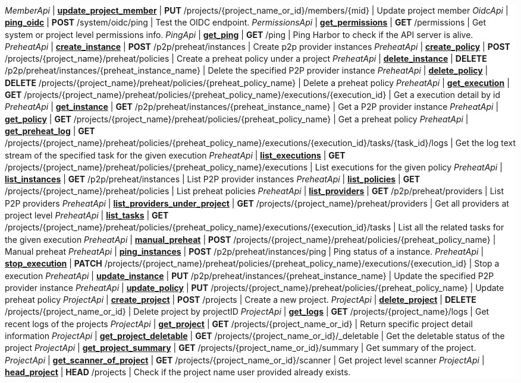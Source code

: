 *MemberApi* | [**update_project_member**](docs/MemberApi.md#update_project_member) | **PUT** /projects/{project_name_or_id}/members/{mid} | Update project member
*OidcApi* | [**ping_oidc**](docs/OidcApi.md#ping_oidc) | **POST** /system/oidc/ping | Test the OIDC endpoint.
*PermissionsApi* | [**get_permissions**](docs/PermissionsApi.md#get_permissions) | **GET** /permissions | Get system or project level permissions info.
*PingApi* | [**get_ping**](docs/PingApi.md#get_ping) | **GET** /ping | Ping Harbor to check if the API server is alive.
*PreheatApi* | [**create_instance**](docs/PreheatApi.md#create_instance) | **POST** /p2p/preheat/instances | Create p2p provider instances
*PreheatApi* | [**create_policy**](docs/PreheatApi.md#create_policy) | **POST** /projects/{project_name}/preheat/policies | Create a preheat policy under a project
*PreheatApi* | [**delete_instance**](docs/PreheatApi.md#delete_instance) | **DELETE** /p2p/preheat/instances/{preheat_instance_name} | Delete the specified P2P provider instance
*PreheatApi* | [**delete_policy**](docs/PreheatApi.md#delete_policy) | **DELETE** /projects/{project_name}/preheat/policies/{preheat_policy_name} | Delete a preheat policy
*PreheatApi* | [**get_execution**](docs/PreheatApi.md#get_execution) | **GET** /projects/{project_name}/preheat/policies/{preheat_policy_name}/executions/{execution_id} | Get a execution detail by id
*PreheatApi* | [**get_instance**](docs/PreheatApi.md#get_instance) | **GET** /p2p/preheat/instances/{preheat_instance_name} | Get a P2P provider instance
*PreheatApi* | [**get_policy**](docs/PreheatApi.md#get_policy) | **GET** /projects/{project_name}/preheat/policies/{preheat_policy_name} | Get a preheat policy
*PreheatApi* | [**get_preheat_log**](docs/PreheatApi.md#get_preheat_log) | **GET** /projects/{project_name}/preheat/policies/{preheat_policy_name}/executions/{execution_id}/tasks/{task_id}/logs | Get the log text stream of the specified task for the given execution
*PreheatApi* | [**list_executions**](docs/PreheatApi.md#list_executions) | **GET** /projects/{project_name}/preheat/policies/{preheat_policy_name}/executions | List executions for the given policy
*PreheatApi* | [**list_instances**](docs/PreheatApi.md#list_instances) | **GET** /p2p/preheat/instances | List P2P provider instances
*PreheatApi* | [**list_policies**](docs/PreheatApi.md#list_policies) | **GET** /projects/{project_name}/preheat/policies | List preheat policies
*PreheatApi* | [**list_providers**](docs/PreheatApi.md#list_providers) | **GET** /p2p/preheat/providers | List P2P providers
*PreheatApi* | [**list_providers_under_project**](docs/PreheatApi.md#list_providers_under_project) | **GET** /projects/{project_name}/preheat/providers | Get all providers at project level
*PreheatApi* | [**list_tasks**](docs/PreheatApi.md#list_tasks) | **GET** /projects/{project_name}/preheat/policies/{preheat_policy_name}/executions/{execution_id}/tasks | List all the related tasks for the given execution
*PreheatApi* | [**manual_preheat**](docs/PreheatApi.md#manual_preheat) | **POST** /projects/{project_name}/preheat/policies/{preheat_policy_name} | Manual preheat
*PreheatApi* | [**ping_instances**](docs/PreheatApi.md#ping_instances) | **POST** /p2p/preheat/instances/ping | Ping status of a instance.
*PreheatApi* | [**stop_execution**](docs/PreheatApi.md#stop_execution) | **PATCH** /projects/{project_name}/preheat/policies/{preheat_policy_name}/executions/{execution_id} | Stop a execution
*PreheatApi* | [**update_instance**](docs/PreheatApi.md#update_instance) | **PUT** /p2p/preheat/instances/{preheat_instance_name} | Update the specified P2P provider instance
*PreheatApi* | [**update_policy**](docs/PreheatApi.md#update_policy) | **PUT** /projects/{project_name}/preheat/policies/{preheat_policy_name} | Update preheat policy
*ProjectApi* | [**create_project**](docs/ProjectApi.md#create_project) | **POST** /projects | Create a new project.
*ProjectApi* | [**delete_project**](docs/ProjectApi.md#delete_project) | **DELETE** /projects/{project_name_or_id} | Delete project by projectID
*ProjectApi* | [**get_logs**](docs/ProjectApi.md#get_logs) | **GET** /projects/{project_name}/logs | Get recent logs of the projects
*ProjectApi* | [**get_project**](docs/ProjectApi.md#get_project) | **GET** /projects/{project_name_or_id} | Return specific project detail information
*ProjectApi* | [**get_project_deletable**](docs/ProjectApi.md#get_project_deletable) | **GET** /projects/{project_name_or_id}/_deletable | Get the deletable status of the project
*ProjectApi* | [**get_project_summary**](docs/ProjectApi.md#get_project_summary) | **GET** /projects/{project_name_or_id}/summary | Get summary of the project.
*ProjectApi* | [**get_scanner_of_project**](docs/ProjectApi.md#get_scanner_of_project) | **GET** /projects/{project_name_or_id}/scanner | Get project level scanner
*ProjectApi* | [**head_project**](docs/ProjectApi.md#head_project) | **HEAD** /projects | Check if the project name user provided already exists.